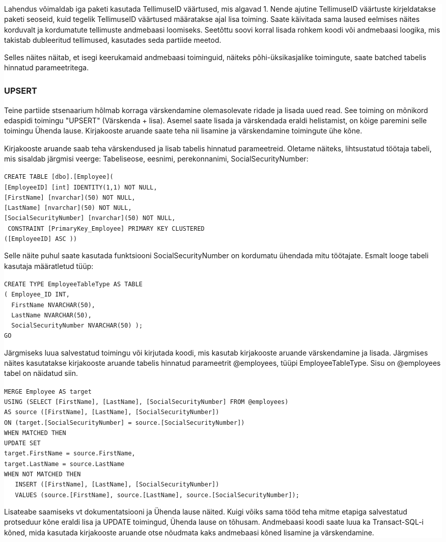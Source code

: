 Lahendus võimaldab iga paketi kasutada TellimuseID väärtused, mis algavad 1. Nende ajutine TellimuseID väärtuste kirjeldatakse paketi seoseid, kuid tegelik TellimuseID väärtused määratakse ajal lisa toiming. Saate käivitada sama laused eelmises näites korduvalt ja kordumatute tellimuste andmebaasi loomiseks. Seetõttu soovi korral lisada rohkem koodi või andmebaasi loogika, mis takistab dubleeritud tellimused, kasutades seda partiide meetod.

Selles näites näitab, et isegi keerukamaid andmebaasi toiminguid, näiteks põhi-üksikasjalike toimingute, saate batched tabelis hinnatud parameetritega.

### <a name="upsert"></a>UPSERT
Teine partiide stsenaarium hõlmab korraga värskendamine olemasolevate ridade ja lisada uued read. See toiming on mõnikord edaspidi toimingu "UPSERT" (Värskenda + lisa). Asemel saate lisada ja värskendada eraldi helistamist, on kõige paremini selle toimingu Ühenda lause. Kirjakooste aruande saate teha nii lisamine ja värskendamine toimingute ühe kõne.

Kirjakooste aruande saab teha värskendused ja lisab tabelis hinnatud parameetreid. Oletame näiteks, lihtsustatud töötaja tabeli, mis sisaldab järgmisi veerge: Tabeliseose, eesnimi, perekonnanimi, SocialSecurityNumber:

    CREATE TABLE [dbo].[Employee](
    [EmployeeID] [int] IDENTITY(1,1) NOT NULL,
    [FirstName] [nvarchar](50) NOT NULL,
    [LastName] [nvarchar](50) NOT NULL,
    [SocialSecurityNumber] [nvarchar](50) NOT NULL,
     CONSTRAINT [PrimaryKey_Employee] PRIMARY KEY CLUSTERED 
    ([EmployeeID] ASC ))
 
Selle näite puhul saate kasutada funktsiooni SocialSecurityNumber on kordumatu ühendada mitu töötajate. Esmalt looge tabeli kasutaja määratletud tüüp:

    CREATE TYPE EmployeeTableType AS TABLE 
    ( Employee_ID INT,
      FirstName NVARCHAR(50),
      LastName NVARCHAR(50),
      SocialSecurityNumber NVARCHAR(50) );
    GO

Järgmiseks luua salvestatud toimingu või kirjutada koodi, mis kasutab kirjakooste aruande värskendamine ja lisada. Järgmises näites kasutatakse kirjakooste aruande tabelis hinnatud parameetrit @employees, tüüpi EmployeeTableType. Sisu on @employees tabel on näidatud siin.

    MERGE Employee AS target
    USING (SELECT [FirstName], [LastName], [SocialSecurityNumber] FROM @employees) 
    AS source ([FirstName], [LastName], [SocialSecurityNumber])
    ON (target.[SocialSecurityNumber] = source.[SocialSecurityNumber])
    WHEN MATCHED THEN 
    UPDATE SET
    target.FirstName = source.FirstName, 
    target.LastName = source.LastName
    WHEN NOT MATCHED THEN
       INSERT ([FirstName], [LastName], [SocialSecurityNumber])
       VALUES (source.[FirstName], source.[LastName], source.[SocialSecurityNumber]);

Lisateabe saamiseks vt dokumentatsiooni ja Ühenda lause näited. Kuigi võiks sama tööd teha mitme etapiga salvestatud protseduur kõne eraldi lisa ja UPDATE toimingud, Ühenda lause on tõhusam. Andmebaasi koodi saate luua ka Transact-SQL-i kõned, mida kasutada kirjakooste aruande otse nõudmata kaks andmebaasi kõned lisamine ja värskendamine.
